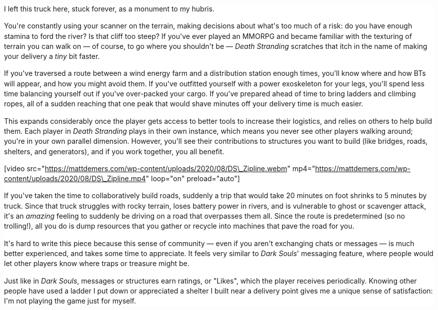 <figcaption>

I left this truck here, stuck forever, as a monument to my hubris.

</figcaption>

</figure>

You're constantly using your scanner on the terrain, making decisions about what's too much of a risk: do you have enough stamina to ford the river? Is that cliff too steep? If you've ever played an MMORPG and became familiar with the texturing of terrain you can walk on — of course, to go where you shouldn't be — _Death Stranding_ scratches that itch in the name of making your delivery a _tiny_ bit faster.

If you've traversed a route between a wind energy farm and a distribution station enough times, you'll know where and how BTs will appear, and how you might avoid them. If you've outfitted yourself with a power exoskeleton for your legs, you'll spend less time balancing yourself out if you've over-packed your cargo. If you've prepared ahead of time to bring ladders and climbing ropes, all of a sudden reaching that one peak that would shave minutes off your delivery time is much easier.

This expands considerably once the player gets access to better tools to increase their logistics, and relies on others to help build them. Each player in _Death Stranding_ plays in their own instance, which means you never see other players walking around; you're in your own parallel dimension. However, you'll see their contributions to structures you want to build (like bridges, roads, shelters, and generators), and if you work together, you all benefit.

\[video src="https://mattdemers.com/wp-content/uploads/2020/08/DS\_Zipline.webm" mp4="https://mattdemers.com/wp-content/uploads/2020/08/DS\_Zipline.mp4" loop="on" preload="auto"\]

If you've taken the time to collaboratively build roads, suddenly a trip that would take 20 minutes on foot shrinks to 5 minutes by truck. Since that truck struggles with rocky terrain, loses battery power in rivers, and is vulnerable to ghost or scavenger attack, it's an _amazing_ feeling to suddenly be driving on a road that overpasses them all. Since the route is predetermined (so no trolling!), all you do is dump resources that you gather or recycle into machines that pave the road for you.

It's hard to write this piece because this sense of community — even if you aren't exchanging chats or messages — is much better experienced, and takes some time to appreciate. It feels very similar to _Dark Souls_' messaging feature, where people would let other players know where traps or treasure might be.

Just like in _Dark Souls_, messages or structures earn ratings, or "Likes", which the player receives periodically. Knowing other people have used a ladder I put down or appreciated a shelter I built near a delivery point gives me a unique sense of satisfaction: I'm not playing the game just for myself.

<figure>
